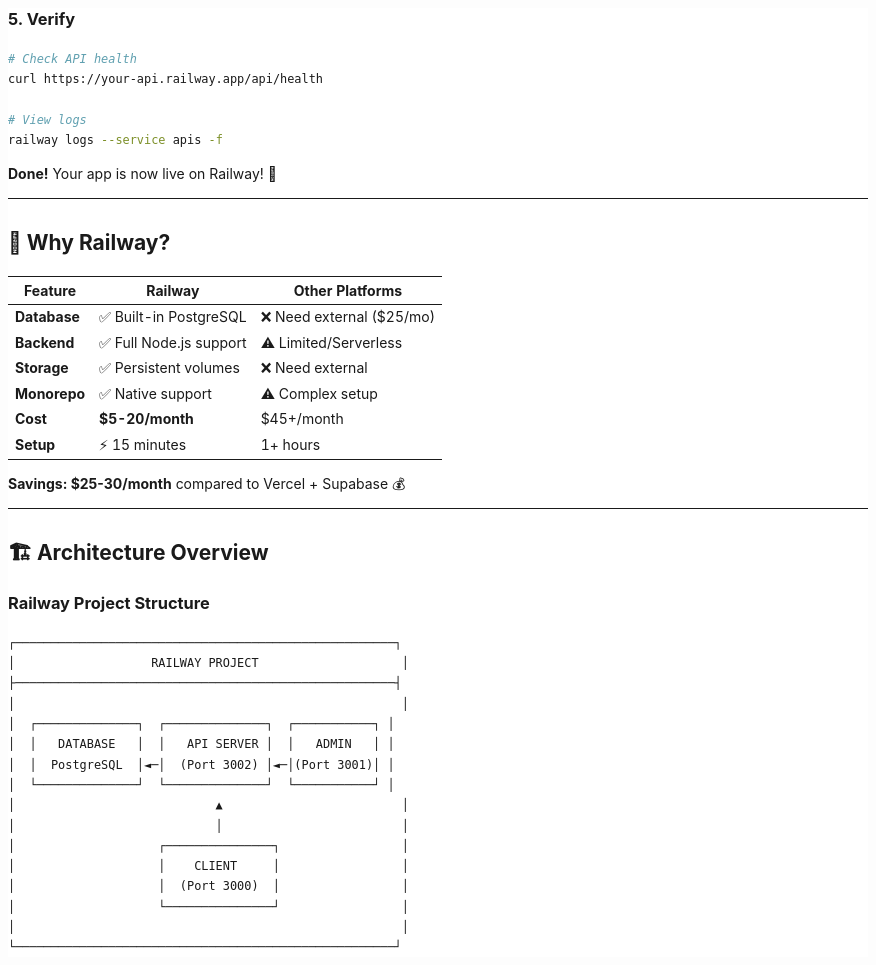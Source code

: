 ### 5. Verify
```bash
# Check API health
curl https://your-api.railway.app/api/health

# View logs
railway logs --service apis -f
```

**Done!** Your app is now live on Railway! 🎉

---

## 🎯 Why Railway?

| Feature | Railway | Other Platforms |
|---------|---------|----------------|
| **Database** | ✅ Built-in PostgreSQL | ❌ Need external ($25/mo) |
| **Backend** | ✅ Full Node.js support | ⚠️ Limited/Serverless |
| **Storage** | ✅ Persistent volumes | ❌ Need external |
| **Monorepo** | ✅ Native support | ⚠️ Complex setup |
| **Cost** | **$5-20/month** | $45+/month |
| **Setup** | ⚡ 15 minutes | 1+ hours |

**Savings: $25-30/month** compared to Vercel + Supabase 💰

---

## 🏗️ Architecture Overview

### Railway Project Structure
```
┌─────────────────────────────────────────────────────┐
│                   RAILWAY PROJECT                    │
├─────────────────────────────────────────────────────┤
│                                                      │
│  ┌──────────────┐  ┌──────────────┐  ┌───────────┐ │
│  │   DATABASE   │  │   API SERVER │  │   ADMIN   │ │
│  │  PostgreSQL  │◄─│  (Port 3002) │◄─│(Port 3001)│ │
│  └──────────────┘  └──────────────┘  └───────────┘ │
│                            ▲                         │
│                            │                         │
│                    ┌───────────────┐                 │
│                    │    CLIENT     │                 │
│                    │  (Port 3000)  │                 │
│                    └───────────────┘                 │
│                                                      │
└─────────────────────────────────────────────────────┘
```
